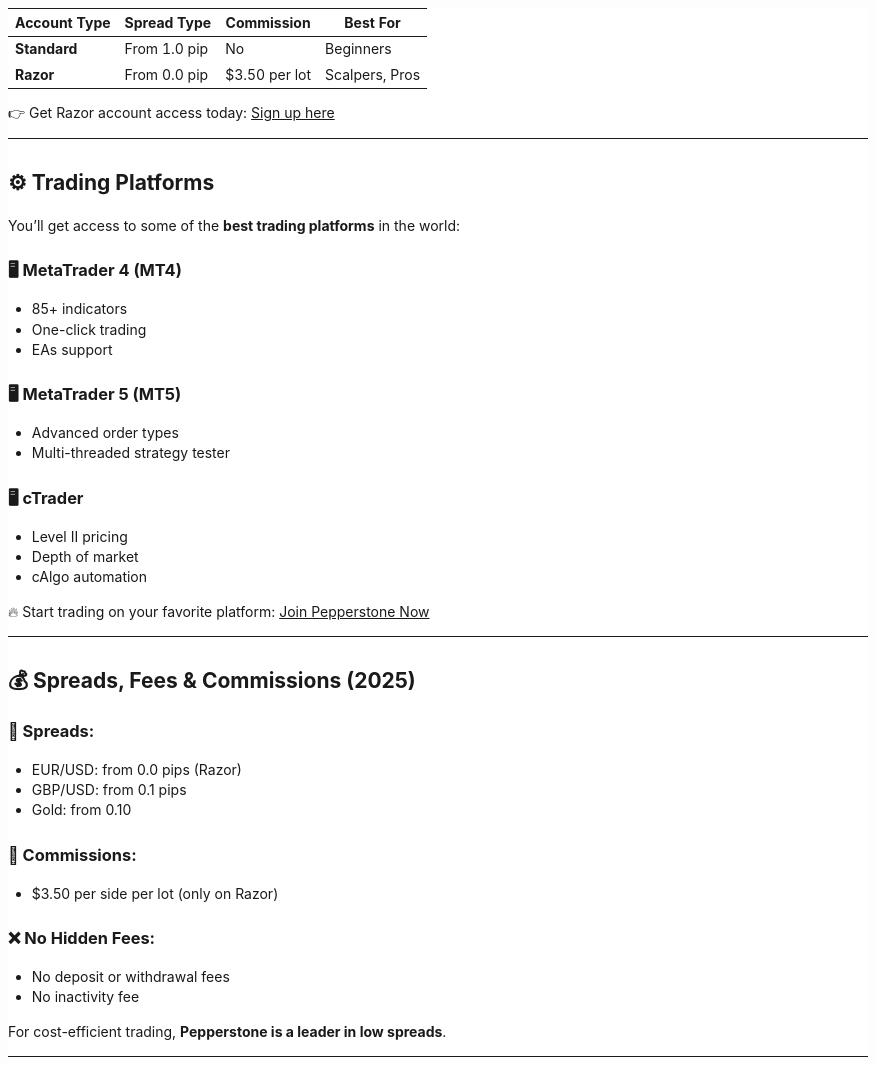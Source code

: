 | Account Type | Spread Type | Commission | Best For |
|--------------|-------------|------------|----------|
| **Standard** | From 1.0 pip | No         | Beginners |
| **Razor**    | From 0.0 pip | $3.50 per lot | Scalpers, Pros |

👉 Get Razor account access today: [Sign up here](https://trk.pepperstonepartners.com/aff_c?offer_id=367&aff_id=33954)

---

## ⚙️ Trading Platforms

You’ll get access to some of the **best trading platforms** in the world:

### 🖥️ MetaTrader 4 (MT4)
- 85+ indicators  
- One-click trading  
- EAs support  

### 🖥️ MetaTrader 5 (MT5)
- Advanced order types  
- Multi-threaded strategy tester  

### 🖥️ cTrader
- Level II pricing  
- Depth of market  
- cAlgo automation  

🔥 Start trading on your favorite platform: [Join Pepperstone Now](https://trk.pepperstonepartners.com/aff_c?offer_id=367&aff_id=33954)

---

## 💰 Spreads, Fees & Commissions (2025)

### 💸 Spreads:
- EUR/USD: from 0.0 pips (Razor)  
- GBP/USD: from 0.1 pips  
- Gold: from 0.10  

### 🧾 Commissions:
- $3.50 per side per lot (only on Razor)

### ❌ No Hidden Fees:
- No deposit or withdrawal fees  
- No inactivity fee  

For cost-efficient trading, **Pepperstone is a leader in low spreads**.

---
